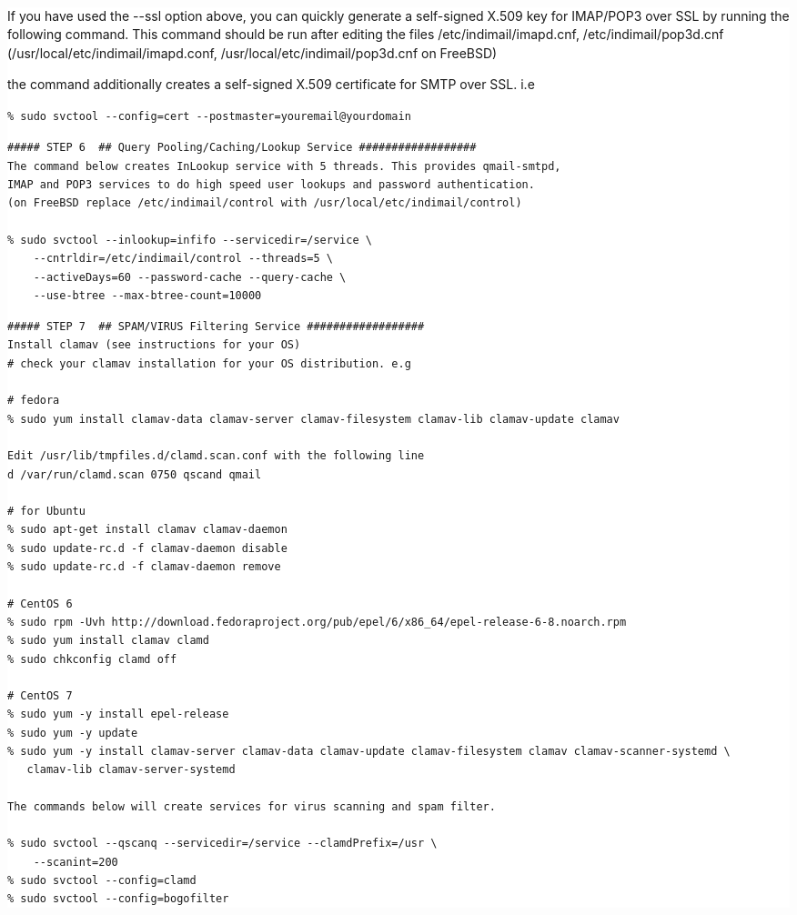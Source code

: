 If you have used the --ssl option above, you can quickly generate a
self-signed X.509 key for IMAP/POP3 over SSL by running the following
command. This command should be run after editing the files
/etc/indimail/imapd.cnf, /etc/indimail/pop3d.cnf
(/usr/local/etc/indimail/imapd.conf, /usr/local/etc/indimail/pop3d.cnf on
 FreeBSD)

the command additionally creates a self-signed X.509 certificate for SMTP over SSL. i.e

```
% sudo svctool --config=cert --postmaster=youremail@yourdomain
```

```
##### STEP 6  ## Query Pooling/Caching/Lookup Service ##################
The command below creates InLookup service with 5 threads. This provides qmail-smtpd,
IMAP and POP3 services to do high speed user lookups and password authentication.
(on FreeBSD replace /etc/indimail/control with /usr/local/etc/indimail/control)

% sudo svctool --inlookup=infifo --servicedir=/service \
    --cntrldir=/etc/indimail/control --threads=5 \
    --activeDays=60 --password-cache --query-cache \
    --use-btree --max-btree-count=10000
```

```
##### STEP 7  ## SPAM/VIRUS Filtering Service ##################
Install clamav (see instructions for your OS)
# check your clamav installation for your OS distribution. e.g

# fedora
% sudo yum install clamav-data clamav-server clamav-filesystem clamav-lib clamav-update clamav

Edit /usr/lib/tmpfiles.d/clamd.scan.conf with the following line
d /var/run/clamd.scan 0750 qscand qmail

# for Ubuntu
% sudo apt-get install clamav clamav-daemon
% sudo update-rc.d -f clamav-daemon disable
% sudo update-rc.d -f clamav-daemon remove

# CentOS 6
% sudo rpm -Uvh http://download.fedoraproject.org/pub/epel/6/x86_64/epel-release-6-8.noarch.rpm
% sudo yum install clamav clamd
% sudo chkconfig clamd off

# CentOS 7
% sudo yum -y install epel-release
% sudo yum -y update
% sudo yum -y install clamav-server clamav-data clamav-update clamav-filesystem clamav clamav-scanner-systemd \
   clamav-lib clamav-server-systemd

The commands below will create services for virus scanning and spam filter.

% sudo svctool --qscanq --servicedir=/service --clamdPrefix=/usr \
    --scanint=200
% sudo svctool --config=clamd
% sudo svctool --config=bogofilter
```
